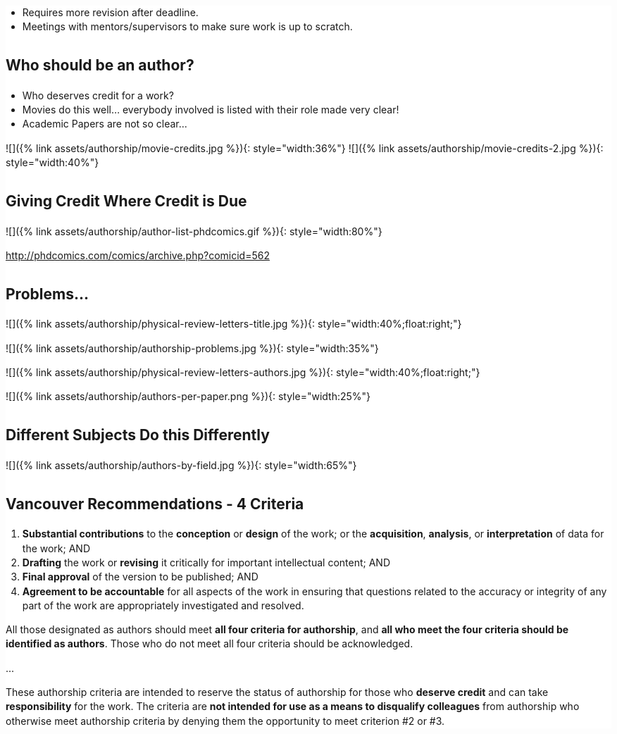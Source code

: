 - Requires more revision after deadline.
- Meetings with mentors/supervisors to make sure work is up to scratch.

## Who should be an author?

- Who deserves credit for a work?
- Movies do this well… everybody involved is listed with their role made very clear!
- Academic Papers are not so clear...

![]({% link assets/authorship/movie-credits.jpg %}){: style="width:36%"}
![]({% link assets/authorship/movie-credits-2.jpg %}){: style="width:40%"}

## Giving Credit Where Credit is Due

![]({% link assets/authorship/author-list-phdcomics.gif %}){: style="width:80%"}

<http://phdcomics.com/comics/archive.php?comicid=562>

## Problems...

![]({% link assets/authorship/physical-review-letters-title.jpg %}){: style="width:40%;float:right;"}

![]({% link assets/authorship/authorship-problems.jpg %}){: style="width:35%"}

![]({% link assets/authorship/physical-review-letters-authors.jpg %}){: style="width:40%;float:right;"}

![]({% link assets/authorship/authors-per-paper.png %}){: style="width:25%"}


## Different Subjects Do this Differently

![]({% link assets/authorship/authors-by-field.jpg %}){: style="width:65%"}


## Vancouver Recommendations - 4 Criteria

1. **Substantial contributions** to the **conception** or **design** of the work; or the **acquisition**, **analysis**, or **interpretation** of data for the work; AND
2. **Drafting** the work or **revising** it critically for important intellectual content; AND
3. **Final approval** of the version to be published; AND
4. **Agreement to be accountable** for all aspects of the work in ensuring that questions related to the accuracy or integrity of any part of the work are appropriately investigated and resolved.

All those designated as authors should meet **all four criteria for authorship**, and **all who meet the four criteria should be identified as authors**. Those who do not meet all four criteria should be acknowledged.

...

These authorship criteria are intended to reserve the status of authorship for those who **deserve credit** and can take **responsibility** for the work. The criteria are **not intended for use as a means to disqualify colleagues** from authorship who otherwise meet authorship criteria by denying them the opportunity to meet criterion #2 or #3.
